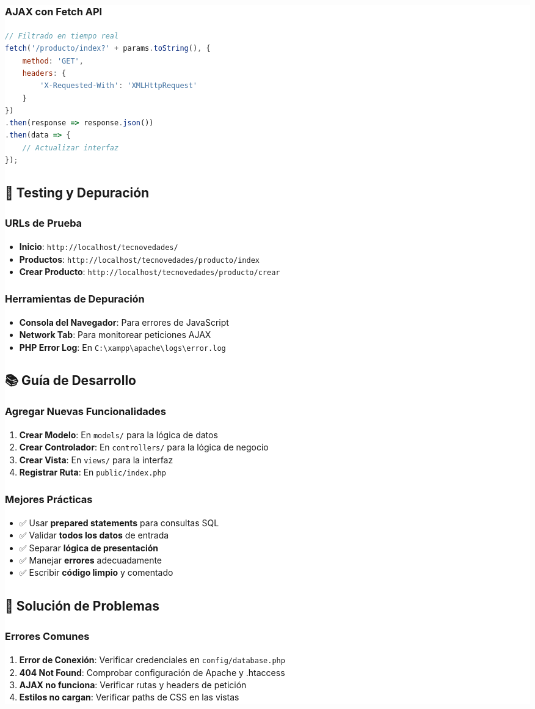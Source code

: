 ### AJAX con Fetch API
```javascript
// Filtrado en tiempo real
fetch('/producto/index?' + params.toString(), {
    method: 'GET',
    headers: {
        'X-Requested-With': 'XMLHttpRequest'
    }
})
.then(response => response.json())
.then(data => {
    // Actualizar interfaz
});
```

## 🧪 Testing y Depuración

### URLs de Prueba
- **Inicio**: `http://localhost/tecnovedades/`
- **Productos**: `http://localhost/tecnovedades/producto/index`
- **Crear Producto**: `http://localhost/tecnovedades/producto/crear`

### Herramientas de Depuración
- **Consola del Navegador**: Para errores de JavaScript
- **Network Tab**: Para monitorear peticiones AJAX
- **PHP Error Log**: En `C:\xampp\apache\logs\error.log`

## 📚 Guía de Desarrollo

### Agregar Nuevas Funcionalidades
1. **Crear Modelo**: En `models/` para la lógica de datos
2. **Crear Controlador**: En `controllers/` para la lógica de negocio
3. **Crear Vista**: En `views/` para la interfaz
4. **Registrar Ruta**: En `public/index.php`

### Mejores Prácticas
- ✅ Usar **prepared statements** para consultas SQL
- ✅ Validar **todos los datos** de entrada
- ✅ Separar **lógica de presentación**
- ✅ Manejar **errores** adecuadamente
- ✅ Escribir **código limpio** y comentado

## 🐛 Solución de Problemas

### Errores Comunes
1. **Error de Conexión**: Verificar credenciales en `config/database.php`
2. **404 Not Found**: Comprobar configuración de Apache y .htaccess
3. **AJAX no funciona**: Verificar rutas y headers de petición
4. **Estilos no cargan**: Verificar paths de CSS en las vistas

